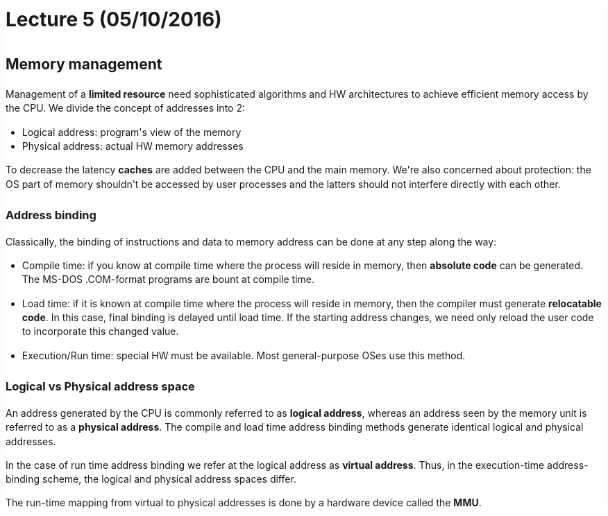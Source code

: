 # Lecture 5 (05/10/2016)

## Memory management

Management of a **limited resource** need sophisticated algorithms and HW architectures to achieve efficient memory access by the CPU.
We divide the concept of addresses into 2:

- Logical address: program's view of the memory
- Physical address: actual HW memory addresses

To decrease the latency **caches** are added between the CPU and the main memory. We're also concerned about protection: the OS part of memory shouldn't be accessed
by user processes and the latters should not interfere directly with each other.

### Address binding

Classically, the binding of instructions and data to memory address can be done at any step along the way:

- Compile time: if you know at compile time where the process will reside in memory, then **absolute code** can be generated. The MS-DOS .COM-format programs are bount at compile time.

- Load time: if it is known at compile time where the process will reside in memory, then the compiler must generate **relocatable code**. In this case, final binding is delayed until load time.
If the starting address changes, we need only reload the user code to incorporate this changed value.

- Execution/Run time: special HW must be available. Most general-purpose OSes use this method.

### Logical vs Physical address space

An address generated by the CPU is commonly referred to as **logical address**, whereas an address seen by the memory unit is referred to as a **physical address**.
The compile and load time address binding methods generate identical logical and physical addresses.

In the case of run time address binding we refer at the logical address as **virtual address**. Thus, in the execution-time address-binding scheme, the logical and physical
address spaces differ.

The run-time mapping from virtual to physical addresses is done by a hardware device called the **MMU**.

